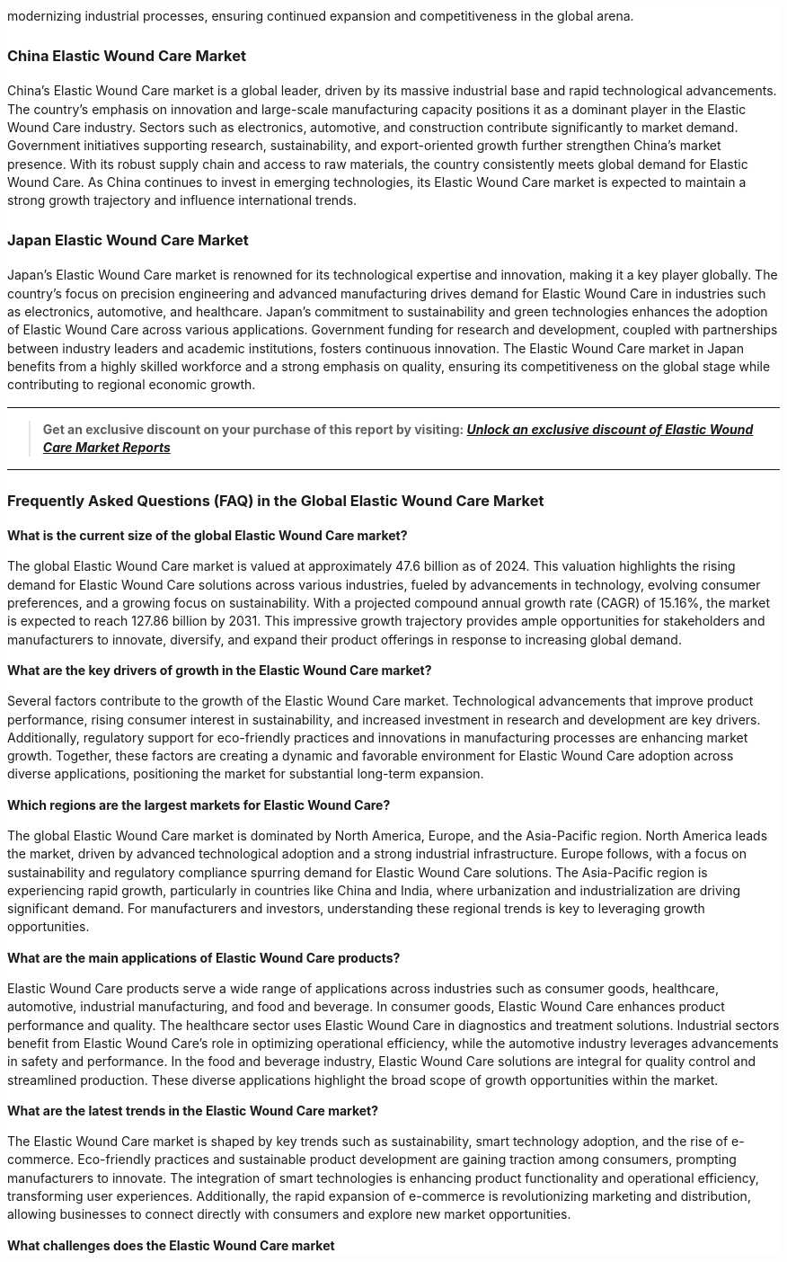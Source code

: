 modernizing industrial processes, ensuring continued expansion and competitiveness in the global arena.</p><h3>China Elastic Wound Care Market</h3><p>China&rsquo;s Elastic Wound Care market is a global leader, driven by its massive industrial base and rapid technological advancements. The country&rsquo;s emphasis on innovation and large-scale manufacturing capacity positions it as a dominant player in the Elastic Wound Care industry. Sectors such as electronics, automotive, and construction contribute significantly to market demand. Government initiatives supporting research, sustainability, and export-oriented growth further strengthen China&rsquo;s market presence. With its robust supply chain and access to raw materials, the country consistently meets global demand for Elastic Wound Care. As China continues to invest in emerging technologies, its Elastic Wound Care market is expected to maintain a strong growth trajectory and influence international trends.</p><h3>Japan Elastic Wound Care Market</h3><p>Japan&rsquo;s Elastic Wound Care market is renowned for its technological expertise and innovation, making it a key player globally. The country&rsquo;s focus on precision engineering and advanced manufacturing drives demand for Elastic Wound Care in industries such as electronics, automotive, and healthcare. Japan&rsquo;s commitment to sustainability and green technologies enhances the adoption of Elastic Wound Care across various applications. Government funding for research and development, coupled with partnerships between industry leaders and academic institutions, fosters continuous innovation. The Elastic Wound Care market in Japan benefits from a highly skilled workforce and a strong emphasis on quality, ensuring its competitiveness on the global stage while contributing to regional economic growth.</p><hr /><blockquote><p><strong>Get an exclusive discount on your purchase of this report by visiting: <em><a href="://marketresearchpulse.com/ask-for-discount/127679?utm_source=Github&amp;utm_medium=021">Unlock an exclusive discount of Elastic Wound Care Market Reports</a></em>&nbsp;</strong></p></blockquote><hr /><h3>Frequently Asked Questions (FAQ) in the Global Elastic Wound Care Market</h3><p><strong>What is the current size of the global Elastic Wound Care market?</strong></p><p>The global Elastic Wound Care market is valued at approximately 47.6 billion as of 2024. This valuation highlights the rising demand for Elastic Wound Care solutions across various industries, fueled by advancements in technology, evolving consumer preferences, and a growing focus on sustainability. With a projected compound annual growth rate (CAGR) of 15.16%, the market is expected to reach 127.86 billion by 2031. This impressive growth trajectory provides ample opportunities for stakeholders and manufacturers to innovate, diversify, and expand their product offerings in response to increasing global demand.</p><p><strong>What are the key drivers of growth in the Elastic Wound Care market?</strong></p><p>Several factors contribute to the growth of the Elastic Wound Care market. Technological advancements that improve product performance, rising consumer interest in sustainability, and increased investment in research and development are key drivers. Additionally, regulatory support for eco-friendly practices and innovations in manufacturing processes are enhancing market growth. Together, these factors are creating a dynamic and favorable environment for Elastic Wound Care adoption across diverse applications, positioning the market for substantial long-term expansion.</p><p><strong>Which regions are the largest markets for Elastic Wound Care?</strong></p><p>The global Elastic Wound Care market is dominated by North America, Europe, and the Asia-Pacific region. North America leads the market, driven by advanced technological adoption and a strong industrial infrastructure. Europe follows, with a focus on sustainability and regulatory compliance spurring demand for Elastic Wound Care solutions. The Asia-Pacific region is experiencing rapid growth, particularly in countries like China and India, where urbanization and industrialization are driving significant demand. For manufacturers and investors, understanding these regional trends is key to leveraging growth opportunities.</p><p><strong>What are the main applications of Elastic Wound Care products?</strong></p><p>Elastic Wound Care products serve a wide range of applications across industries such as consumer goods, healthcare, automotive, industrial manufacturing, and food and beverage. In consumer goods, Elastic Wound Care enhances product performance and quality. The healthcare sector uses Elastic Wound Care in diagnostics and treatment solutions. Industrial sectors benefit from Elastic Wound Care&rsquo;s role in optimizing operational efficiency, while the automotive industry leverages advancements in safety and performance. In the food and beverage industry, Elastic Wound Care solutions are integral for quality control and streamlined production. These diverse applications highlight the broad scope of growth opportunities within the market.</p><p><strong>What are the latest trends in the Elastic Wound Care market?</strong></p><p>The Elastic Wound Care market is shaped by key trends such as sustainability, smart technology adoption, and the rise of e-commerce. Eco-friendly practices and sustainable product development are gaining traction among consumers, prompting manufacturers to innovate. The integration of smart technologies is enhancing product functionality and operational efficiency, transforming user experiences. Additionally, the rapid expansion of e-commerce is revolutionizing marketing and distribution, allowing businesses to connect directly with consumers and explore new market opportunities.</p><p><strong>What challenges does the Elastic Wound Care market